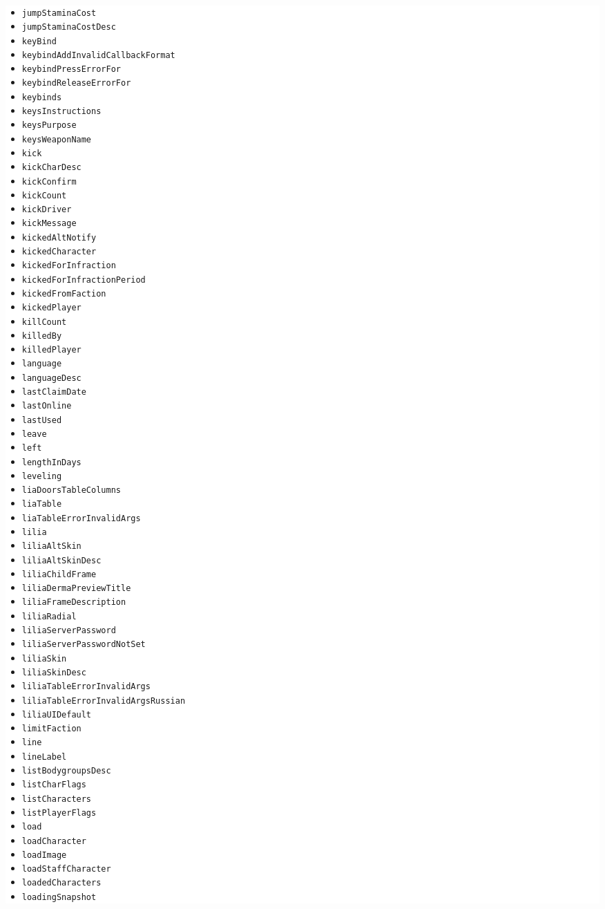 - `jumpStaminaCost`
- `jumpStaminaCostDesc`
- `keyBind`
- `keybindAddInvalidCallbackFormat`
- `keybindPressErrorFor`
- `keybindReleaseErrorFor`
- `keybinds`
- `keysInstructions`
- `keysPurpose`
- `keysWeaponName`
- `kick`
- `kickCharDesc`
- `kickConfirm`
- `kickCount`
- `kickDriver`
- `kickMessage`
- `kickedAltNotify`
- `kickedCharacter`
- `kickedForInfraction`
- `kickedForInfractionPeriod`
- `kickedFromFaction`
- `kickedPlayer`
- `killCount`
- `killedBy`
- `killedPlayer`
- `language`
- `languageDesc`
- `lastClaimDate`
- `lastOnline`
- `lastUsed`
- `leave`
- `left`
- `lengthInDays`
- `leveling`
- `liaDoorsTableColumns`
- `liaTable`
- `liaTableErrorInvalidArgs`
- `lilia`
- `liliaAltSkin`
- `liliaAltSkinDesc`
- `liliaChildFrame`
- `liliaDermaPreviewTitle`
- `liliaFrameDescription`
- `liliaRadial`
- `liliaServerPassword`
- `liliaServerPasswordNotSet`
- `liliaSkin`
- `liliaSkinDesc`
- `liliaTableErrorInvalidArgs`
- `liliaTableErrorInvalidArgsRussian`
- `liliaUIDefault`
- `limitFaction`
- `line`
- `lineLabel`
- `listBodygroupsDesc`
- `listCharFlags`
- `listCharacters`
- `listPlayerFlags`
- `load`
- `loadCharacter`
- `loadImage`
- `loadStaffCharacter`
- `loadedCharacters`
- `loadingSnapshot`